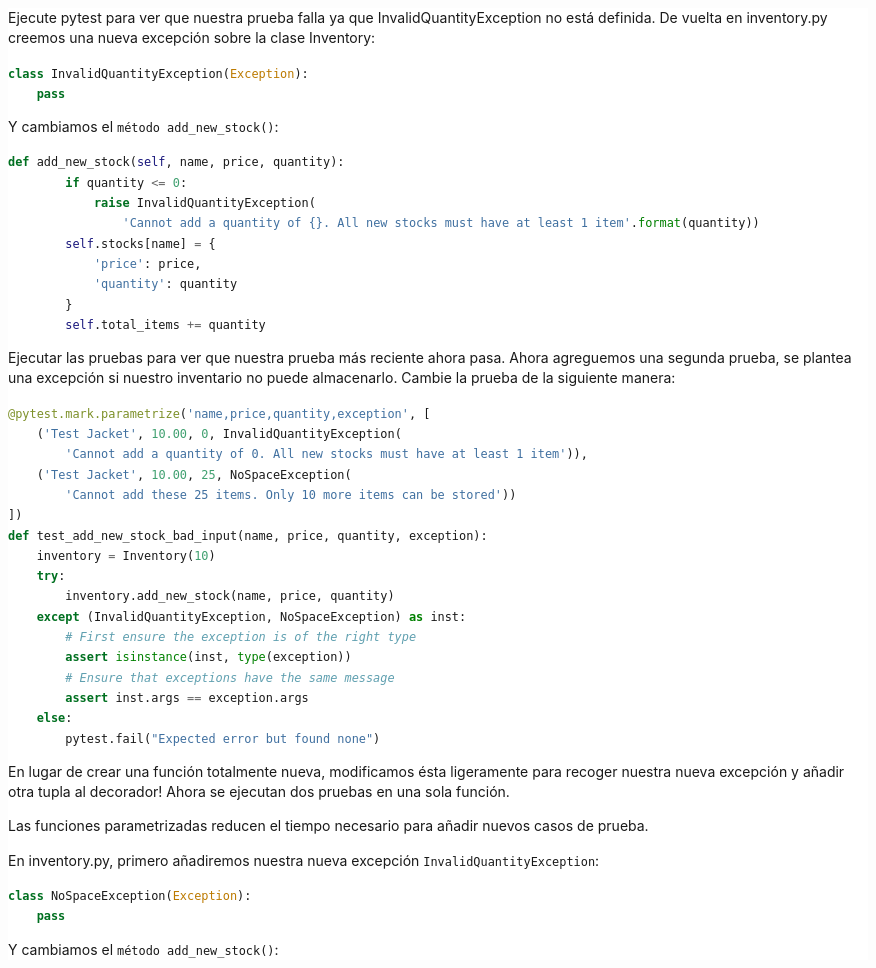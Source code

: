 Ejecute pytest para ver que nuestra prueba falla ya que InvalidQuantityException no está definida. De vuelta en inventory.py creemos una nueva excepción sobre la clase Inventory:

```python
class InvalidQuantityException(Exception):
    pass
```
Y cambiamos el `método add_new_stock()`:

```python
def add_new_stock(self, name, price, quantity):
        if quantity <= 0:
            raise InvalidQuantityException(
                'Cannot add a quantity of {}. All new stocks must have at least 1 item'.format(quantity))
        self.stocks[name] = {
            'price': price,
            'quantity': quantity
        }
        self.total_items += quantity
```
Ejecutar las pruebas para ver que nuestra prueba más reciente ahora pasa. Ahora agreguemos una segunda prueba, se plantea una excepción si nuestro inventario no puede almacenarlo. Cambie la prueba de la siguiente manera:

```python
@pytest.mark.parametrize('name,price,quantity,exception', [
    ('Test Jacket', 10.00, 0, InvalidQuantityException(
        'Cannot add a quantity of 0. All new stocks must have at least 1 item')),
    ('Test Jacket', 10.00, 25, NoSpaceException(
        'Cannot add these 25 items. Only 10 more items can be stored'))
])
def test_add_new_stock_bad_input(name, price, quantity, exception):
    inventory = Inventory(10)
    try:
        inventory.add_new_stock(name, price, quantity)
    except (InvalidQuantityException, NoSpaceException) as inst:
        # First ensure the exception is of the right type
        assert isinstance(inst, type(exception))
        # Ensure that exceptions have the same message
        assert inst.args == exception.args
    else:
        pytest.fail("Expected error but found none")
```
En lugar de crear una función totalmente nueva, modificamos ésta ligeramente para recoger nuestra nueva excepción y añadir otra tupla al decorador! Ahora se ejecutan dos pruebas en una sola función.

Las funciones parametrizadas reducen el tiempo necesario para añadir nuevos casos de prueba.

En inventory.py, primero añadiremos nuestra nueva excepción `InvalidQuantityException`:

```python
class NoSpaceException(Exception):
    pass
```
Y cambiamos el `método add_new_stock()`:
